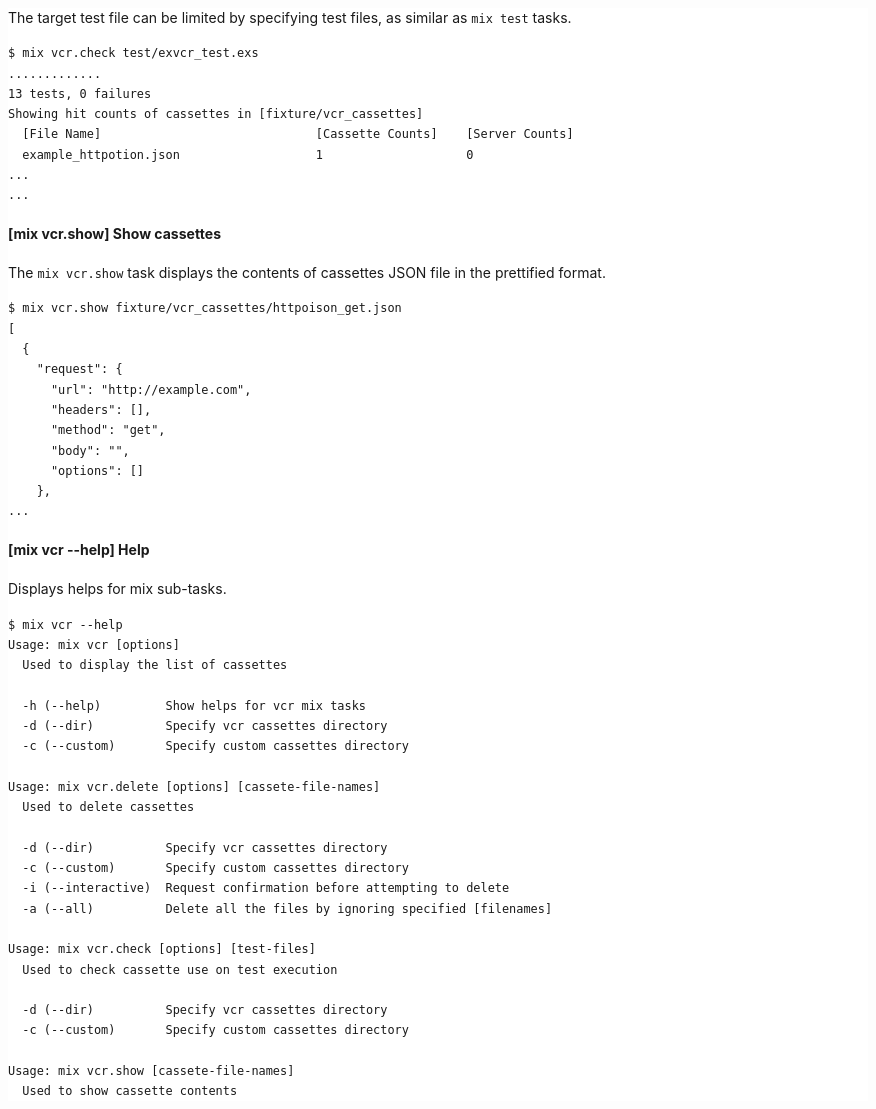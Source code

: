 The target test file can be limited by specifying test files, as similar as
`mix test` tasks.

```shell
$ mix vcr.check test/exvcr_test.exs
.............
13 tests, 0 failures
Showing hit counts of cassettes in [fixture/vcr_cassettes]
  [File Name]                              [Cassette Counts]    [Server Counts]
  example_httpotion.json                   1                    0
...
...
```

#### [mix vcr.show] Show cassettes

The `mix vcr.show` task displays the contents of cassettes JSON file in the
prettified format.

```shell
$ mix vcr.show fixture/vcr_cassettes/httpoison_get.json
[
  {
    "request": {
      "url": "http://example.com",
      "headers": [],
      "method": "get",
      "body": "",
      "options": []
    },
...
```

#### [mix vcr --help] Help

Displays helps for mix sub-tasks.

```shell
$ mix vcr --help
Usage: mix vcr [options]
  Used to display the list of cassettes

  -h (--help)         Show helps for vcr mix tasks
  -d (--dir)          Specify vcr cassettes directory
  -c (--custom)       Specify custom cassettes directory

Usage: mix vcr.delete [options] [cassete-file-names]
  Used to delete cassettes

  -d (--dir)          Specify vcr cassettes directory
  -c (--custom)       Specify custom cassettes directory
  -i (--interactive)  Request confirmation before attempting to delete
  -a (--all)          Delete all the files by ignoring specified [filenames]

Usage: mix vcr.check [options] [test-files]
  Used to check cassette use on test execution

  -d (--dir)          Specify vcr cassettes directory
  -c (--custom)       Specify custom cassettes directory

Usage: mix vcr.show [cassete-file-names]
  Used to show cassette contents

```
